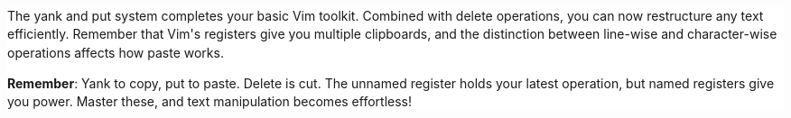 The yank and put system completes your basic Vim toolkit. Combined with delete operations, you can now restructure any text efficiently. Remember that Vim's registers give you multiple clipboards, and the distinction between line-wise and character-wise operations affects how paste works.

**Remember**: Yank to copy, put to paste. Delete is cut. The unnamed register holds your latest operation, but named registers give you power. Master these, and text manipulation becomes effortless!